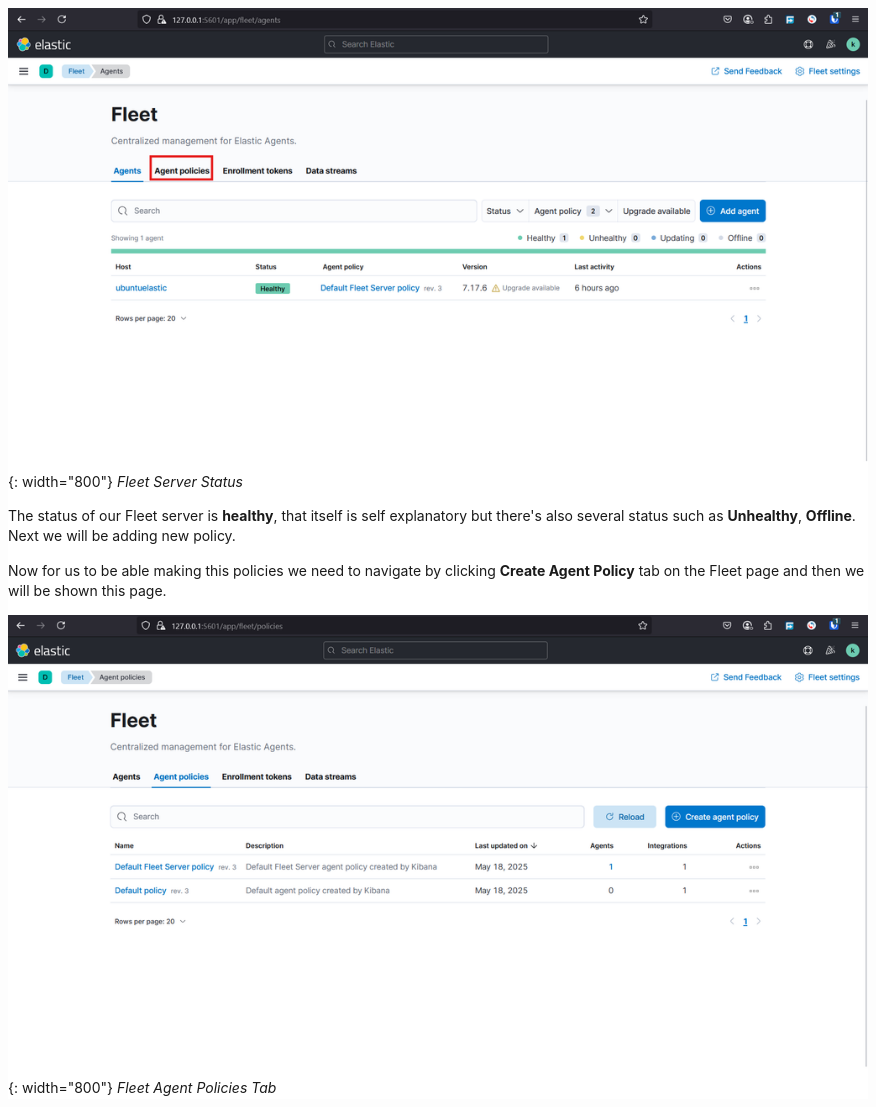 ![Desktop View](assets/img/posts/2025-05-23-integrating-fleet-server-and-preparing-windows-vm/fleet-server-status-and-making-new-agent-policies.png){: width="800"}
_Fleet Server Status_

The status of our Fleet server is **healthy**, that itself is self explanatory but there's also several status such as **Unhealthy**, **Offline**. Next we will be adding new policy.

Now for us to be able making this policies we need to navigate by clicking **Create Agent Policy** tab on the Fleet page and then we will be shown this page.

![Desktop View](assets/img/posts/2025-05-23-integrating-fleet-server-and-preparing-windows-vm/creating-agent-policy.png){: width="800"}
_Fleet Agent Policies Tab_
